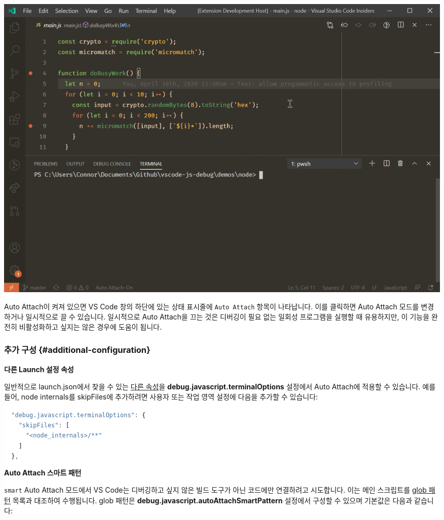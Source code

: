 ![Auto Attach](images/nodejs-debugging/auto-attach.gif)

Auto Attach이 켜져 있으면 VS Code 창의 하단에 있는 상태 표시줄에 `Auto Attach` 항목이 나타납니다. 이를 클릭하면 Auto Attach 모드를 변경하거나 일시적으로 끌 수 있습니다. 일시적으로 Auto Attach을 끄는 것은 디버깅이 필요 없는 일회성 프로그램을 실행할 때 유용하지만, 이 기능을 완전히 비활성화하고 싶지는 않은 경우에 도움이 됩니다.

### 추가 구성 {#additional-configuration}

**다른 Launch 설정 속성**

일반적으로 launch.json에서 찾을 수 있는 [다른 속성](#launch-configuration-attributes)을 **debug.javascript.terminalOptions** 설정에서 Auto Attach에 적용할 수 있습니다. 예를 들어, node internals를 skipFiles에 추가하려면 사용자 또는 작업 영역 설정에 다음을 추가할 수 있습니다:

```js
  "debug.javascript.terminalOptions": {
    "skipFiles": [
      "<node_internals>/**"
    ]
  },
```

**Auto Attach 스마트 패턴**

`smart` Auto Attach 모드에서 VS Code는 디버깅하고 싶지 않은 빌드 도구가 아닌 코드에만 연결하려고 시도합니다. 이는 메인 스크립트를 [glob 패턴](/docs/editor/glob-patterns.md) 목록과 대조하여 수행됩니다. glob 패턴은 **debug.javascript.autoAttachSmartPattern** 설정에서 구성할 수 있으며 기본값은 다음과 같습니다:
